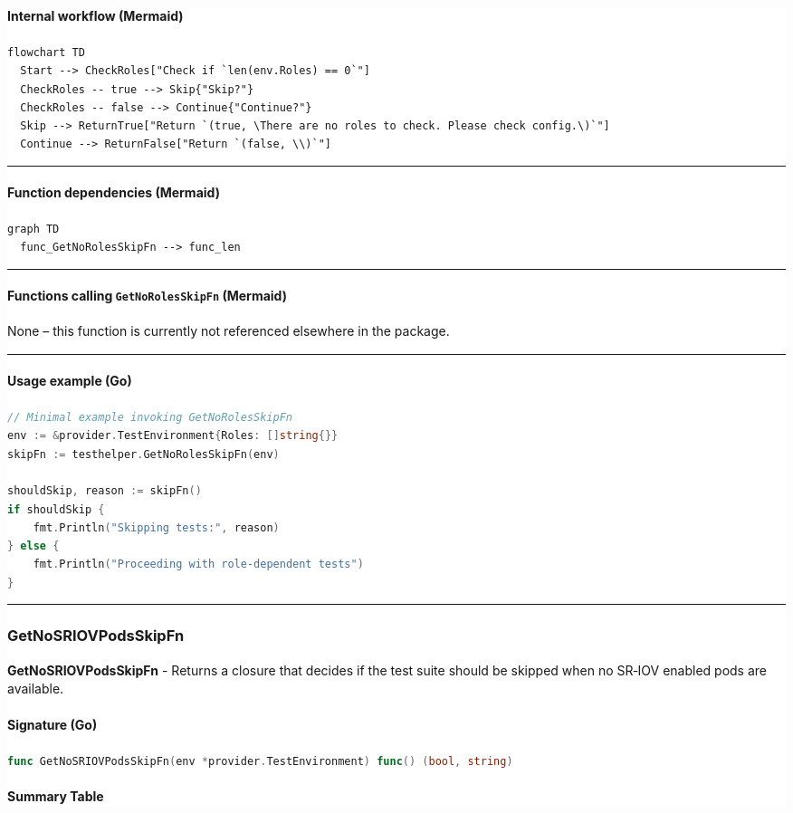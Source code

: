 
#### Internal workflow (Mermaid)
```mermaid
flowchart TD
  Start --> CheckRoles["Check if `len(env.Roles) == 0`"]
  CheckRoles -- true --> Skip{"Skip?"}
  CheckRoles -- false --> Continue{"Continue?"}
  Skip --> ReturnTrue["Return `(true, \There are no roles to check. Please check config.\)`"]
  Continue --> ReturnFalse["Return `(false, \\)`"]
```

---

#### Function dependencies (Mermaid)
```mermaid
graph TD
  func_GetNoRolesSkipFn --> func_len
```

---

#### Functions calling `GetNoRolesSkipFn` (Mermaid)

None – this function is currently not referenced elsewhere in the package.

---

#### Usage example (Go)
```go
// Minimal example invoking GetNoRolesSkipFn
env := &provider.TestEnvironment{Roles: []string{}}
skipFn := testhelper.GetNoRolesSkipFn(env)

shouldSkip, reason := skipFn()
if shouldSkip {
    fmt.Println("Skipping tests:", reason)
} else {
    fmt.Println("Proceeding with role‑dependent tests")
}
```

---

### GetNoSRIOVPodsSkipFn

**GetNoSRIOVPodsSkipFn** - Returns a closure that decides if the test suite should be skipped when no SR‑IOV enabled pods are available.


#### Signature (Go)

```go
func GetNoSRIOVPodsSkipFn(env *provider.TestEnvironment) func() (bool, string)
```

#### Summary Table
